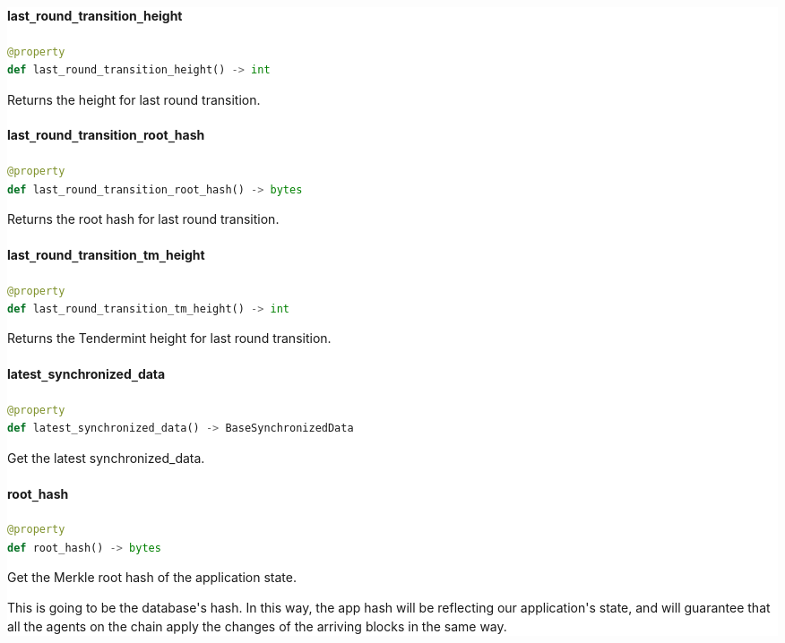 #### last`_`round`_`transition`_`height

```python
@property
def last_round_transition_height() -> int
```

Returns the height for last round transition.

<a id="packages.valory.skills.abstract_round_abci.base.RoundSequence.last_round_transition_root_hash"></a>

#### last`_`round`_`transition`_`root`_`hash

```python
@property
def last_round_transition_root_hash() -> bytes
```

Returns the root hash for last round transition.

<a id="packages.valory.skills.abstract_round_abci.base.RoundSequence.last_round_transition_tm_height"></a>

#### last`_`round`_`transition`_`tm`_`height

```python
@property
def last_round_transition_tm_height() -> int
```

Returns the Tendermint height for last round transition.

<a id="packages.valory.skills.abstract_round_abci.base.RoundSequence.latest_synchronized_data"></a>

#### latest`_`synchronized`_`data

```python
@property
def latest_synchronized_data() -> BaseSynchronizedData
```

Get the latest synchronized_data.

<a id="packages.valory.skills.abstract_round_abci.base.RoundSequence.root_hash"></a>

#### root`_`hash

```python
@property
def root_hash() -> bytes
```

Get the Merkle root hash of the application state.

This is going to be the database's hash.
In this way, the app hash will be reflecting our application's state,
and will guarantee that all the agents on the chain apply the changes of the arriving blocks in the same way.
